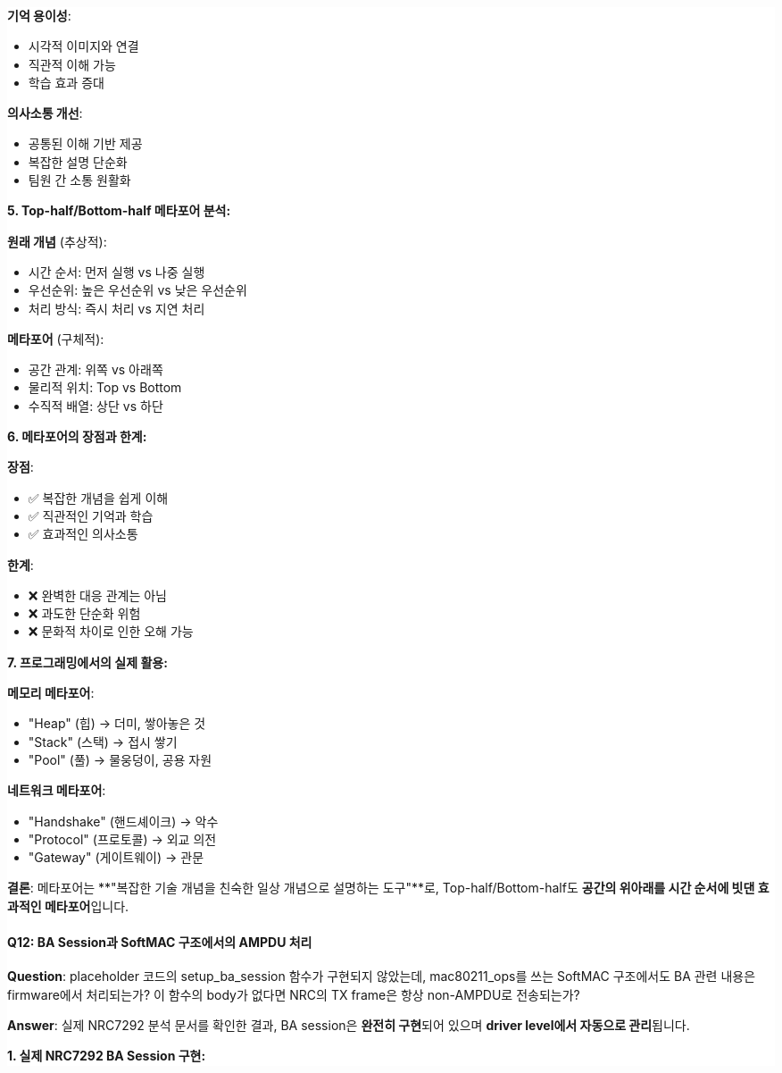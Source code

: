 **기억 용이성**:
- 시각적 이미지와 연결
- 직관적 이해 가능
- 학습 효과 증대

**의사소통 개선**:
- 공통된 이해 기반 제공
- 복잡한 설명 단순화
- 팀원 간 소통 원활화

**5. Top-half/Bottom-half 메타포어 분석:**

**원래 개념** (추상적):
- 시간 순서: 먼저 실행 vs 나중 실행
- 우선순위: 높은 우선순위 vs 낮은 우선순위
- 처리 방식: 즉시 처리 vs 지연 처리

**메타포어** (구체적):
- 공간 관계: 위쪽 vs 아래쪽
- 물리적 위치: Top vs Bottom
- 수직적 배열: 상단 vs 하단

**6. 메타포어의 장점과 한계:**

**장점**:
- ✅ 복잡한 개념을 쉽게 이해
- ✅ 직관적인 기억과 학습
- ✅ 효과적인 의사소통

**한계**:
- ❌ 완벽한 대응 관계는 아님
- ❌ 과도한 단순화 위험
- ❌ 문화적 차이로 인한 오해 가능

**7. 프로그래밍에서의 실제 활용:**

**메모리 메타포어**:
- "Heap" (힙) → 더미, 쌓아놓은 것
- "Stack" (스택) → 접시 쌓기
- "Pool" (풀) → 물웅덩이, 공용 자원

**네트워크 메타포어**:
- "Handshake" (핸드셰이크) → 악수
- "Protocol" (프로토콜) → 외교 의전
- "Gateway" (게이트웨이) → 관문

**결론**: 메타포어는 **"복잡한 기술 개념을 친숙한 일상 개념으로 설명하는 도구"**로, Top-half/Bottom-half도 **공간의 위아래를 시간 순서에 빗댄 효과적인 메타포어**입니다.

#### Q12: BA Session과 SoftMAC 구조에서의 AMPDU 처리
**Question**: placeholder 코드의 setup_ba_session 함수가 구현되지 않았는데, mac80211_ops를 쓰는 SoftMAC 구조에서도 BA 관련 내용은 firmware에서 처리되는가? 이 함수의 body가 없다면 NRC의 TX frame은 항상 non-AMPDU로 전송되는가?

**Answer**: 실제 NRC7292 분석 문서를 확인한 결과, BA session은 **완전히 구현**되어 있으며 **driver level에서 자동으로 관리**됩니다.

**1. 실제 NRC7292 BA Session 구현:**

